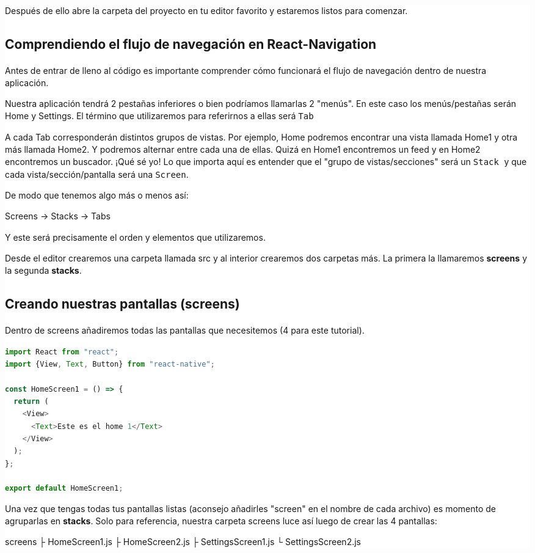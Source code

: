 Después de ello abre la carpeta del proyecto en tu editor favorito y estaremos listos para comenzar.

## Comprendiendo el flujo de navegación en React-Navigation

Antes de entrar de lleno al código es importante comprender cómo funcionará el flujo de navegación dentro de nuestra aplicación.

Nuestra aplicación tendrá 2 pestañas inferiores o bien podríamos llamarlas 2 "menús".
En este caso los menús/pestañas serán Home y Settings. El término que utilizaremos para referirnos a ellas será <kbd> Tab </kbd>

A cada Tab corresponderán distintos grupos de vistas. Por ejemplo, Home podremos encontrar una vista llamada Home1 y otra más llamada Home2. Y podremos alternar entre cada una de ellas. Quizá en Home1 encontremos un feed y en Home2 encontremos un buscador. ¡Qué sé yo! Lo que importa aquí es entender que el "grupo de vistas/secciones" será un <kbd>Stack </kbd> y que cada vista/sección/pantalla será una <kbd>Screen</kbd>.

De modo que tenemos algo más o menos así:

Screens -> Stacks -> Tabs

Y este será precisamente el orden y elementos que utilizaremos.

Desde el editor crearemos una carpeta llamada src y al interior crearemos dos carpetas más. La primera la llamaremos **screens** y la segunda **stacks**.

## Creando nuestras pantallas (screens)

Dentro de screens añadiremos todas las pantallas que necesitemos (4 para este tutorial).

```javascript
import React from "react";
import {View, Text, Button} from "react-native";

const HomeScreen1 = () => {
  return (
    <View>
      <Text>Este es el home 1</Text>
    </View>
  );
};

export default HomeScreen1;
```

Una vez que tengas todas tus pantallas listas (aconsejo añadirles "screen" en el nombre de cada archivo) es momento de agruparlas en **stacks**. Solo para referencia, nuestra carpeta screens luce así luego de crear las 4 pantallas:

screens
├ HomeScreen1.js
├ HomeScreen2.js
├ SettingsScreen1.js
└ SettingsScreen2.js
